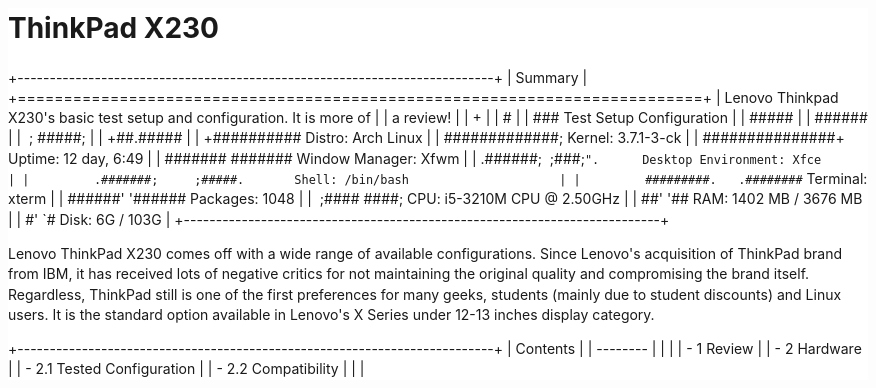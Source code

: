 ThinkPad X230
=============

+--------------------------------------------------------------------------+
| Summary                                                                  |
+==========================================================================+
| Lenovo Thinkpad X230's basic test setup and configuration. It is more of |
| a review!                                                                |
|                    +                                                     |
|                    #                                                     |
|                   ###              Test Setup Configuration              |
|                  #####                                                   |
|                  ######                                                  |
|                 ; #####;                                                 |
|                +##.#####                                                 |
|               +##########           Distro: Arch Linux                   |
|              #############;         Kernel: 3.7.1-3-ck                   |
|             ###############+        Uptime: 12 day, 6:49                 |
|            #######   #######        Window Manager: Xfwm                 |
|          .######;     ;###;`".      Desktop Environment: Xfce            |
|         .#######;     ;#####.       Shell: /bin/bash                     |
|         #########.   .########`     Terminal: xterm                      |
|        ######'           '######    Packages: 1048                       |
|       ;####                 ####;   CPU: i5-3210M CPU @ 2.50GHz          |
|       ##'                     '##   RAM: 1402 MB / 3676 MB               |
|      #'                         `#  Disk: 6G / 103G                      |
+--------------------------------------------------------------------------+

  
 Lenovo ThinkPad X230 comes off with a wide range of available
configurations. Since Lenovo's acquisition of ThinkPad brand from IBM,
it has received lots of negative critics for not maintaining the
original quality and compromising the brand itself. Regardless, ThinkPad
still is one of the first preferences for many geeks, students (mainly
due to student discounts) and Linux users. It is the standard option
available in Lenovo's X Series under 12-13 inches display category.

+--------------------------------------------------------------------------+
| Contents                                                                 |
| --------                                                                 |
|                                                                          |
| -   1 Review                                                             |
| -   2 Hardware                                                           |
|     -   2.1 Tested Configuration                                         |
|     -   2.2 Compatibility                                                |
|                                                                          |